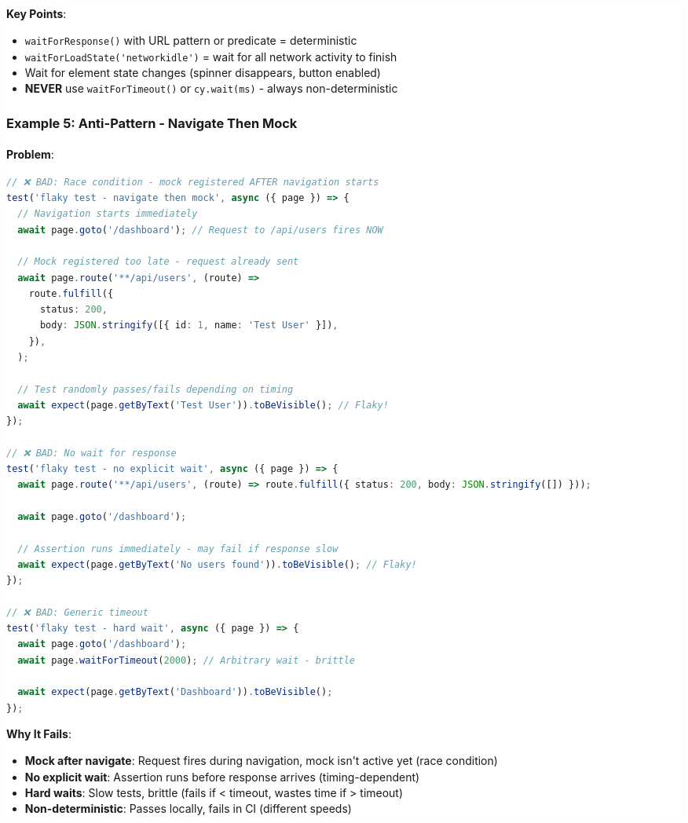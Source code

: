 **Key Points**:

- `waitForResponse()` with URL pattern or predicate = deterministic
- `waitForLoadState('networkidle')` = wait for all network activity to finish
- Wait for element state changes (spinner disappears, button enabled)
- **NEVER** use `waitForTimeout()` or `cy.wait(ms)` - always non-deterministic

### Example 5: Anti-Pattern - Navigate Then Mock

**Problem**:

```typescript
// ❌ BAD: Race condition - mock registered AFTER navigation starts
test('flaky test - navigate then mock', async ({ page }) => {
  // Navigation starts immediately
  await page.goto('/dashboard'); // Request to /api/users fires NOW

  // Mock registered too late - request already sent
  await page.route('**/api/users', (route) =>
    route.fulfill({
      status: 200,
      body: JSON.stringify([{ id: 1, name: 'Test User' }]),
    }),
  );

  // Test randomly passes/fails depending on timing
  await expect(page.getByText('Test User')).toBeVisible(); // Flaky!
});

// ❌ BAD: No wait for response
test('flaky test - no explicit wait', async ({ page }) => {
  await page.route('**/api/users', (route) => route.fulfill({ status: 200, body: JSON.stringify([]) }));

  await page.goto('/dashboard');

  // Assertion runs immediately - may fail if response slow
  await expect(page.getByText('No users found')).toBeVisible(); // Flaky!
});

// ❌ BAD: Generic timeout
test('flaky test - hard wait', async ({ page }) => {
  await page.goto('/dashboard');
  await page.waitForTimeout(2000); // Arbitrary wait - brittle

  await expect(page.getByText('Dashboard')).toBeVisible();
});
```

**Why It Fails**:

- **Mock after navigate**: Request fires during navigation, mock isn't active yet (race condition)
- **No explicit wait**: Assertion runs before response arrives (timing-dependent)
- **Hard waits**: Slow tests, brittle (fails if < timeout, wastes time if > timeout)
- **Non-deterministic**: Passes locally, fails in CI (different speeds)
